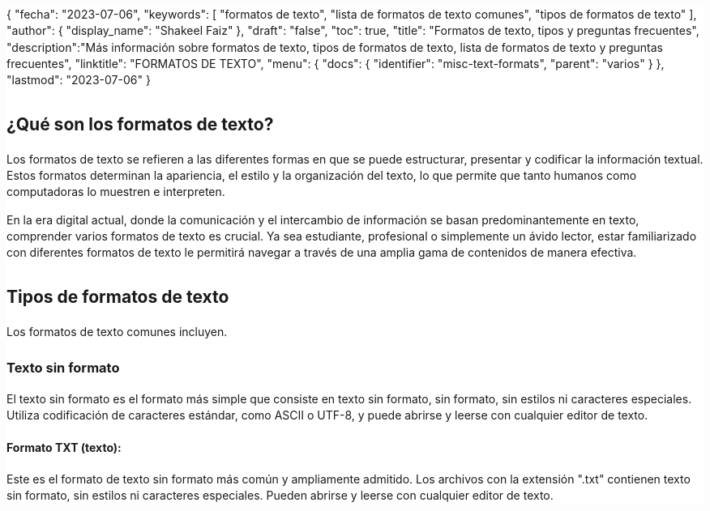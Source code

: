 {
"fecha": "2023-07-06",
  "keywords": [
"formatos de texto",
"lista de formatos de texto comunes",
"tipos de formatos de texto"
],
  "author": {
"display_name": "Shakeel Faiz"
},
"draft": "false",
"toc": true,
"title": "Formatos de texto, tipos y preguntas frecuentes",
  "description":"Más información sobre formatos de texto, tipos de formatos de texto, lista de formatos de texto y preguntas frecuentes",
"linktitle": "FORMATOS DE TEXTO",
  "menu": {
    "docs": {
      "identifier": "misc-text-formats",
"parent": "varios"
}
},
"lastmod": "2023-07-06"
}

## ¿Qué son los formatos de texto?

Los formatos de texto se refieren a las diferentes formas en que se puede estructurar, presentar y codificar la información textual. Estos formatos determinan la apariencia, el estilo y la organización del texto, lo que permite que tanto humanos como computadoras lo muestren e interpreten.

En la era digital actual, donde la comunicación y el intercambio de información se basan predominantemente en texto, comprender varios formatos de texto es crucial. Ya sea estudiante, profesional o simplemente un ávido lector, estar familiarizado con diferentes formatos de texto le permitirá navegar a través de una amplia gama de contenidos de manera efectiva.

## Tipos de formatos de texto

Los formatos de texto comunes incluyen.

### Texto sin formato

El texto sin formato es el formato más simple que consiste en texto sin formato, sin formato, sin estilos ni caracteres especiales. Utiliza codificación de caracteres estándar, como ASCII o UTF-8, y puede abrirse y leerse con cualquier editor de texto.

#### Formato TXT (texto):
 

Este es el formato de texto sin formato más común y ampliamente admitido. Los archivos con la extensión ".txt" contienen texto sin formato, sin estilos ni caracteres especiales. Pueden abrirse y leerse con cualquier editor de texto.
